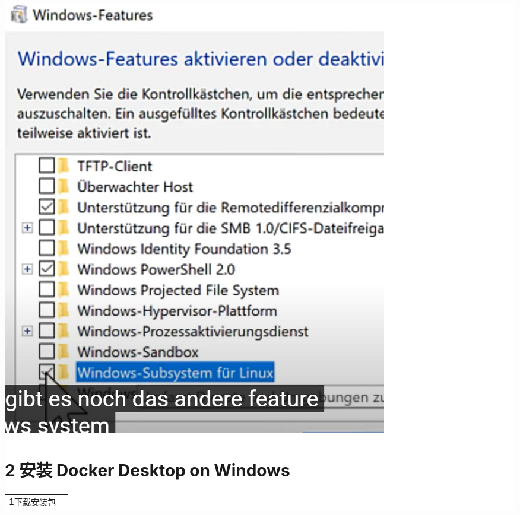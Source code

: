 ![](image/Pasted%20image%2020240207152654.png)


# 2 安装 Docker Desktop on Windows

|   |   |
|---|---|
|1下载安装包| |